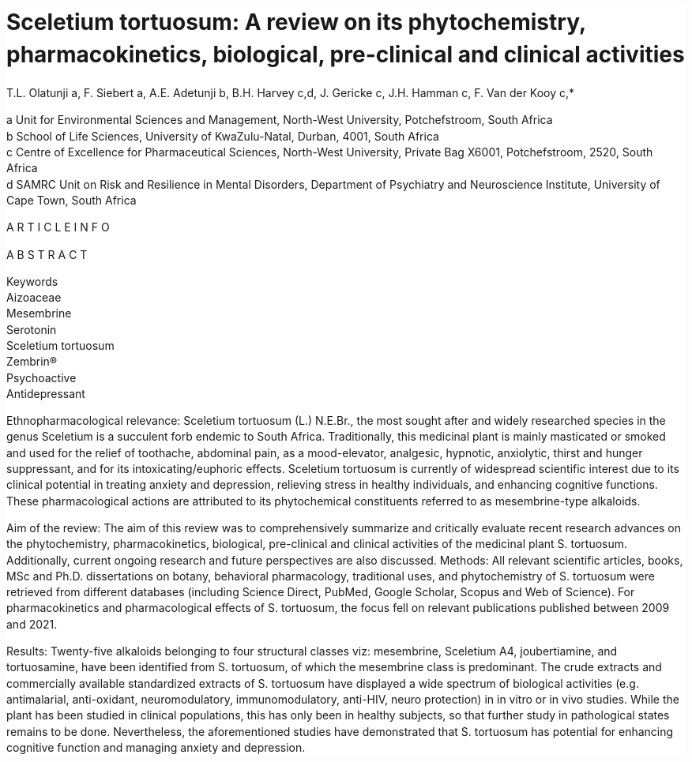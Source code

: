 # Sceletium tortuosum: A review on its phytochemistry, pharmacokinetics, biological, pre-clinical and clinical activities

T.L. Olatunji a, F. Siebert a, A.E. Adetunji b, B.H. Harvey c,d, J. Gericke c, J.H. Hamman c, F. Van der Kooy c,\*

a Unit for Environmental Sciences and Management, North-West University, Potchefstroom, South Africa   
b School of Life Sciences, University of KwaZulu-Natal, Durban, 4001, South Africa   
c Centre of Excellence for Pharmaceutical Sciences, North-West University, Private Bag X6001, Potchefstroom, 2520, South Africa   
d SAMRC Unit on Risk and Resilience in Mental Disorders, Department of Psychiatry and Neuroscience Institute, University of Cape Town, South Africa

A R T I C L E  I N F O

A B S T R A C T

Keywords   
Aizoaceae   
Mesembrine   
Serotonin   
Sceletium tortuosum   
Zembrin®   
Psychoactive   
Antidepressant

Ethnopharmacological relevance: Sceletium tortuosum (L.) N.E.Br., the most sought after and widely researched species in the genus Sceletium is a succulent forb endemic to South Africa. Traditionally, this medicinal plant is mainly masticated or smoked and used for the relief of toothache, abdominal pain, as a mood-elevator, analgesic, hypnotic, anxiolytic, thirst and hunger suppressant, and for its intoxicating/euphoric effects. Sceletium tortuosum is currently of widespread scientific interest due to its clinical potential in treating anxiety and depression, relieving stress in healthy individuals, and enhancing cognitive functions. These pharmacological actions are attributed to its phytochemical constituents referred to as mesembrine-type alkaloids.

Aim of the review: The aim of this review was to comprehensively summarize and critically evaluate recent research advances on the phytochemistry, pharmacokinetics, biological, pre-clinical and clinical activities of the medicinal plant S. tortuosum. Additionally, current ongoing research and future perspectives are also discussed. Methods: All relevant scientific articles, books, MSc and Ph.D. dissertations on botany, behavioral pharmacology, traditional uses, and phytochemistry of S. tortuosum were retrieved from different databases (including Science Direct, PubMed, Google Scholar, Scopus and Web of Science). For pharmacokinetics and pharmacological effects of S. tortuosum, the focus fell on relevant publications published between 2009 and 2021.

Results: Twenty-five alkaloids belonging to four structural classes viz: mesembrine, Sceletium A4, joubertiamine, and tortuosamine, have been identified from S. tortuosum, of which the mesembrine class is predominant. The crude extracts and commercially available standardized extracts of S. tortuosum have displayed a wide spectrum of biological activities (e.g. antimalarial, anti-oxidant, neuromodulatory, immunomodulatory, anti-HIV, neuro­ protection) in in vitro or in vivo studies. While the plant has been studied in clinical populations, this has only been in healthy subjects, so that further study in pathological states remains to be done. Nevertheless, the aforementioned studies have demonstrated that S. tortuosum has potential for enhancing cognitive function and managing anxiety and depression.
